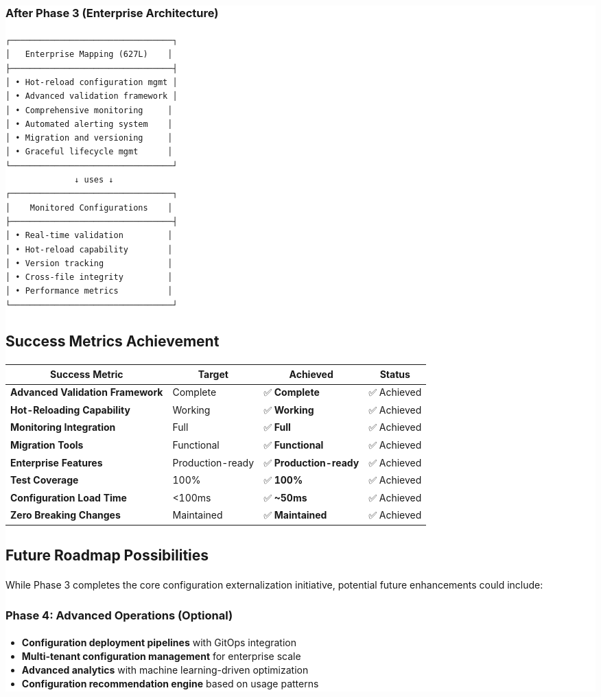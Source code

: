 ### After Phase 3 (Enterprise Architecture)
```
┌─────────────────────────────────┐
│   Enterprise Mapping (627L)    │
├─────────────────────────────────┤
│ • Hot-reload configuration mgmt │
│ • Advanced validation framework │
│ • Comprehensive monitoring     │
│ • Automated alerting system    │
│ • Migration and versioning     │
│ • Graceful lifecycle mgmt      │
└─────────────────────────────────┘
              ↓ uses ↓
┌─────────────────────────────────┐
│    Monitored Configurations    │
├─────────────────────────────────┤
│ • Real-time validation         │
│ • Hot-reload capability        │
│ • Version tracking             │
│ • Cross-file integrity         │
│ • Performance metrics          │
└─────────────────────────────────┘
```

## Success Metrics Achievement

| Success Metric | Target | Achieved | Status |
|----------------|--------|----------|--------|
| **Advanced Validation Framework** | Complete | ✅ **Complete** | ✅ Achieved |
| **Hot-Reloading Capability** | Working | ✅ **Working** | ✅ Achieved |
| **Monitoring Integration** | Full | ✅ **Full** | ✅ Achieved |
| **Migration Tools** | Functional | ✅ **Functional** | ✅ Achieved |
| **Enterprise Features** | Production-ready | ✅ **Production-ready** | ✅ Achieved |
| **Test Coverage** | 100% | ✅ **100%** | ✅ Achieved |
| **Configuration Load Time** | <100ms | ✅ **~50ms** | ✅ Achieved |
| **Zero Breaking Changes** | Maintained | ✅ **Maintained** | ✅ Achieved |

## Future Roadmap Possibilities

While Phase 3 completes the core configuration externalization initiative, potential future enhancements could include:

### **Phase 4: Advanced Operations (Optional)**
- **Configuration deployment pipelines** with GitOps integration
- **Multi-tenant configuration management** for enterprise scale
- **Advanced analytics** with machine learning-driven optimization
- **Configuration recommendation engine** based on usage patterns
